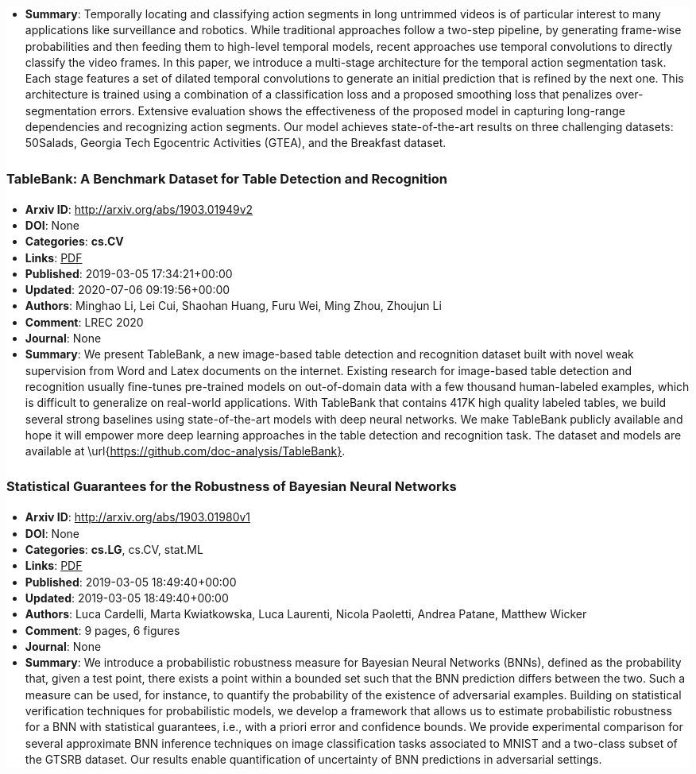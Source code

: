 - **Summary**: Temporally locating and classifying action segments in long untrimmed videos is of particular interest to many applications like surveillance and robotics. While traditional approaches follow a two-step pipeline, by generating frame-wise probabilities and then feeding them to high-level temporal models, recent approaches use temporal convolutions to directly classify the video frames. In this paper, we introduce a multi-stage architecture for the temporal action segmentation task. Each stage features a set of dilated temporal convolutions to generate an initial prediction that is refined by the next one. This architecture is trained using a combination of a classification loss and a proposed smoothing loss that penalizes over-segmentation errors. Extensive evaluation shows the effectiveness of the proposed model in capturing long-range dependencies and recognizing action segments. Our model achieves state-of-the-art results on three challenging datasets: 50Salads, Georgia Tech Egocentric Activities (GTEA), and the Breakfast dataset.



### TableBank: A Benchmark Dataset for Table Detection and Recognition
- **Arxiv ID**: http://arxiv.org/abs/1903.01949v2
- **DOI**: None
- **Categories**: **cs.CV**
- **Links**: [PDF](http://arxiv.org/pdf/1903.01949v2)
- **Published**: 2019-03-05 17:34:21+00:00
- **Updated**: 2020-07-06 09:19:56+00:00
- **Authors**: Minghao Li, Lei Cui, Shaohan Huang, Furu Wei, Ming Zhou, Zhoujun Li
- **Comment**: LREC 2020
- **Journal**: None
- **Summary**: We present TableBank, a new image-based table detection and recognition dataset built with novel weak supervision from Word and Latex documents on the internet. Existing research for image-based table detection and recognition usually fine-tunes pre-trained models on out-of-domain data with a few thousand human-labeled examples, which is difficult to generalize on real-world applications. With TableBank that contains 417K high quality labeled tables, we build several strong baselines using state-of-the-art models with deep neural networks. We make TableBank publicly available and hope it will empower more deep learning approaches in the table detection and recognition task. The dataset and models are available at \url{https://github.com/doc-analysis/TableBank}.



### Statistical Guarantees for the Robustness of Bayesian Neural Networks
- **Arxiv ID**: http://arxiv.org/abs/1903.01980v1
- **DOI**: None
- **Categories**: **cs.LG**, cs.CV, stat.ML
- **Links**: [PDF](http://arxiv.org/pdf/1903.01980v1)
- **Published**: 2019-03-05 18:49:40+00:00
- **Updated**: 2019-03-05 18:49:40+00:00
- **Authors**: Luca Cardelli, Marta Kwiatkowska, Luca Laurenti, Nicola Paoletti, Andrea Patane, Matthew Wicker
- **Comment**: 9 pages, 6 figures
- **Journal**: None
- **Summary**: We introduce a probabilistic robustness measure for Bayesian Neural Networks (BNNs), defined as the probability that, given a test point, there exists a point within a bounded set such that the BNN prediction differs between the two. Such a measure can be used, for instance, to quantify the probability of the existence of adversarial examples. Building on statistical verification techniques for probabilistic models, we develop a framework that allows us to estimate probabilistic robustness for a BNN with statistical guarantees, i.e., with a priori error and confidence bounds. We provide experimental comparison for several approximate BNN inference techniques on image classification tasks associated to MNIST and a two-class subset of the GTSRB dataset. Our results enable quantification of uncertainty of BNN predictions in adversarial settings.
